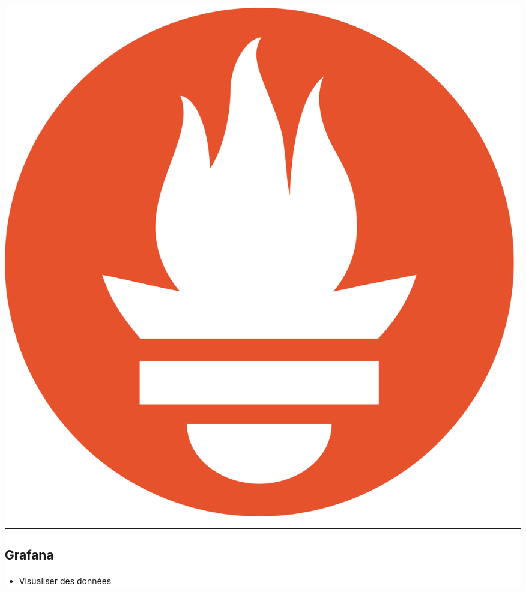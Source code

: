 ![bg right 40%](../resources/images/monitoring-prometheus-logo.png)

---

## Grafana
- Visualiser des données
